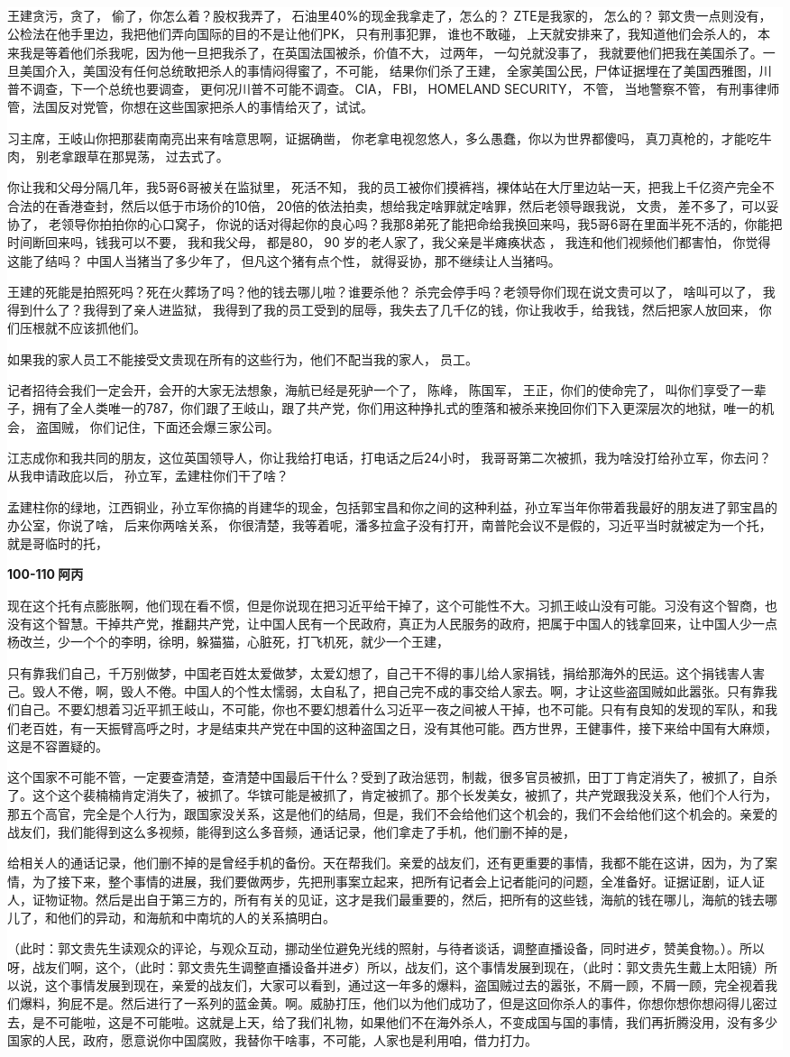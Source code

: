 
王建贪污，贪了， 偷了，你怎么着？股权我弄了， 石油里40%的现金我拿走了，怎么的？ ZTE是我家的， 怎么的？ 郭文贵一点则没有， 公检法在他手里边，我把他们弄向国际的目的不是让他们PK， 只有刑事犯罪， 谁也不敢碰， 上天就安排来了，我知道他们会杀人的， 本来我是等着他们杀我呢，因为他一旦把我杀了，在英国法国被杀，价值不大， 过两年， 一勾兑就没事了， 我就要他们把我在美国杀了。一旦美国介入，美国没有任何总统敢把杀人的事情闷得蜜了，不可能， 结果你们杀了王建， 全家美国公民，尸体证据埋在了美国西雅图，川普不调查，下一个总统也要调查， 更何况川普不可能不调查。 CIA， FBI， HOMELAND SECURITY， 不管， 当地警察不管， 有刑事律师管，法国反对党管，你想在这些国家把杀人的事情给灭了，试试。
  

习主席，王岐山你把那裴南南亮出来有啥意思啊，证据确凿， 你老拿电视忽悠人，多么愚蠢，你以为世界都傻吗， 真刀真枪的，才能吃牛肉， 别老拿跟草在那晃荡， 过去式了。
  

你让我和父母分隔几年，我5哥6哥被关在监狱里， 死活不知， 我的员工被你们摸裤裆，裸体站在大厅里边站一天，把我上千亿资产完全不合法的在香港查封，然后以低于市场价的10倍， 20倍的依法拍卖，想给我定啥罪就定啥罪，然后老领导跟我说， 文贵， 差不多了，可以妥协了， 老领导你拍拍你的心口窝子， 你说的话对得起你的良心吗？我那8弟死了能把命给我换回来吗，我5哥6哥在里面半死不活的，你能把时间断回来吗，钱我可以不要， 我和我父母， 都是80， 90 岁的老人家了，我父亲是半瘫痪状态 ， 我连和他们视频他们都害怕， 你觉得这能了结吗？ 中国人当猪当了多少年了， 但凡这个猪有点个性， 就得妥协，那不继续让人当猪吗。
  

王建的死能是拍照死吗？死在火葬场了吗？他的钱去哪儿啦？谁要杀他？ 杀完会停手吗？老领导你们现在说文贵可以了， 啥叫可以了， 我得到什么了？我得到了亲人进监狱， 我得到了我的员工受到的屈辱，我失去了几千亿的钱，你让我收手，给我钱，然后把家人放回来， 你们压根就不应该抓他们。
  

如果我的家人员工不能接受文贵现在所有的这些行为，他们不配当我的家人， 员工。
  

记者招待会我们一定会开，会开的大家无法想象，海航已经是死驴一个了， 陈峰， 陈国军， 王正，你们的使命完了， 叫你们享受了一辈子，拥有了全人类唯一的787，你们跟了王岐山，跟了共产党，你们用这种挣扎式的堕落和被杀来挽回你们下入更深层次的地狱，唯一的机会， 盗国贼， 你们记住，下面还会爆三家公司。
  

江志成你和我共同的朋友，这位英国领导人，你让我给打电话，打电话之后24小时， 我哥哥第二次被抓，我为啥没打给孙立军，你去问？从我申请政庇以后， 孙立军，孟建柱你们干了啥？
  

孟建柱你的绿地，江西铜业，孙立军你搞的肖建华的现金，包括郭宝昌和你之间的这种利益，孙立军当年你带着我最好的朋友进了郭宝昌的办公室，你说了啥， 后来你两啥关系， 你很清楚，我等着呢，潘多拉盒子没有打开，南普陀会议不是假的，习近平当时就被定为一个托，就是哥临时的托，
  


  

**100-110 阿丙**
  

现在这个托有点膨胀啊，他们现在看不惯，但是你说现在把习近平给干掉了，这个可能性不大。习抓王岐山没有可能。习没有这个智商，也没有这个智慧。干掉共产党，推翻共产党，让中国人民有一个民政府，真正为人民服务的政府，把属于中国人的钱拿回来，让中国人少一点杨改兰，少一个个的李明，徐明，躲猫猫，心脏死，打飞机死，就少一个王建，
  

只有靠我们自己，千万别做梦，中国老百姓太爱做梦，太爱幻想了，自己干不得的事儿给人家捐钱，捐给那海外的民运。这个捐钱害人害己。毁人不倦，啊，毁人不倦。中国人的个性太懦弱，太自私了，把自己完不成的事交给人家去。啊，才让这些盗国贼如此嚣张。只有靠我们自己。不要幻想着习近平抓王岐山，不可能，你也不要幻想着什么习近平一夜之间被人干掉，也不可能。只有有良知的发现的军队，和我们老百姓，有一天振臂高呼之时，才是结束共产党在中国的这种盗国之日，没有其他可能。西方世界，王健事件，接下来给中国有大麻烦，这是不容置疑的。
  

这个国家不可能不管，一定要查清楚，查清楚中国最后干什么？受到了政治惩罚，制裁，很多官员被抓，田丁丁肯定消失了，被抓了，自杀了。这个这个裴楠楠肯定消失了，被抓了。华镔可能是被抓了，肯定被抓了。那个长发美女，被抓了，共产党跟我没关系，他们个人行为，那五个高官，完全是个人行为，跟国家没关系，这是他们的结局，但是，我们不会给他们这个机会的，我们不会给他们这个机会的。亲爱的战友们，我们能得到这么多视频，能得到这么多音频，通话记录，他们拿走了手机，他们删不掉的是，
  

给相关人的通话记录，他们删不掉的是曾经手机的备份。天在帮我们。亲爱的战友们，还有更重要的事情，我都不能在这讲，因为，为了案情，为了接下来，整个事情的进展，我们要做两步，先把刑事案立起来，把所有记者会上记者能问的问题，全准备好。证据证剧，证人证人，证物证物。然后是出自于第三方的，所有有关的见证，这才是我们最重要的，然后，把所有的这些钱，海航的钱在哪儿，海航的钱去哪儿了，和他们的异动，和海航和中南坑的人的关系搞明白。
  

（此时：郭文贵先生读观众的评论，与观众互动，挪动坐位避免光线的照射，与待者谈话，调整直播设备，同时进歺，赞美食物。）。所以呀，战友们啊，这个，（此时：郭文贵先生调整直播设备并进歺）所以，战友们，这个事情发展到现在，（此时：郭文贵先生戴上太阳镜）所以说，这个事情发展到现在，亲爱的战友们，大家可以看到，通过这一年多的爆料，盗国贼过去的嚣张，不屑一顾，不屑一顾，完全视着我们爆料，狗屁不是。然后进行了一系列的蓝金黄。啊。威胁打压，他们以为他们成功了，但是这回你杀人的事件，你想你想你想闷得儿密过去，是不可能啦，这是不可能啦。这就是上天，给了我们礼物，如果他们不在海外杀人，不变成国与国的事情，我们再折腾没用，没有多少国家的人民，政府，愿意说你中国腐败，我替你干啥事，不可能，人家也是利用咱，借力打力。
  
